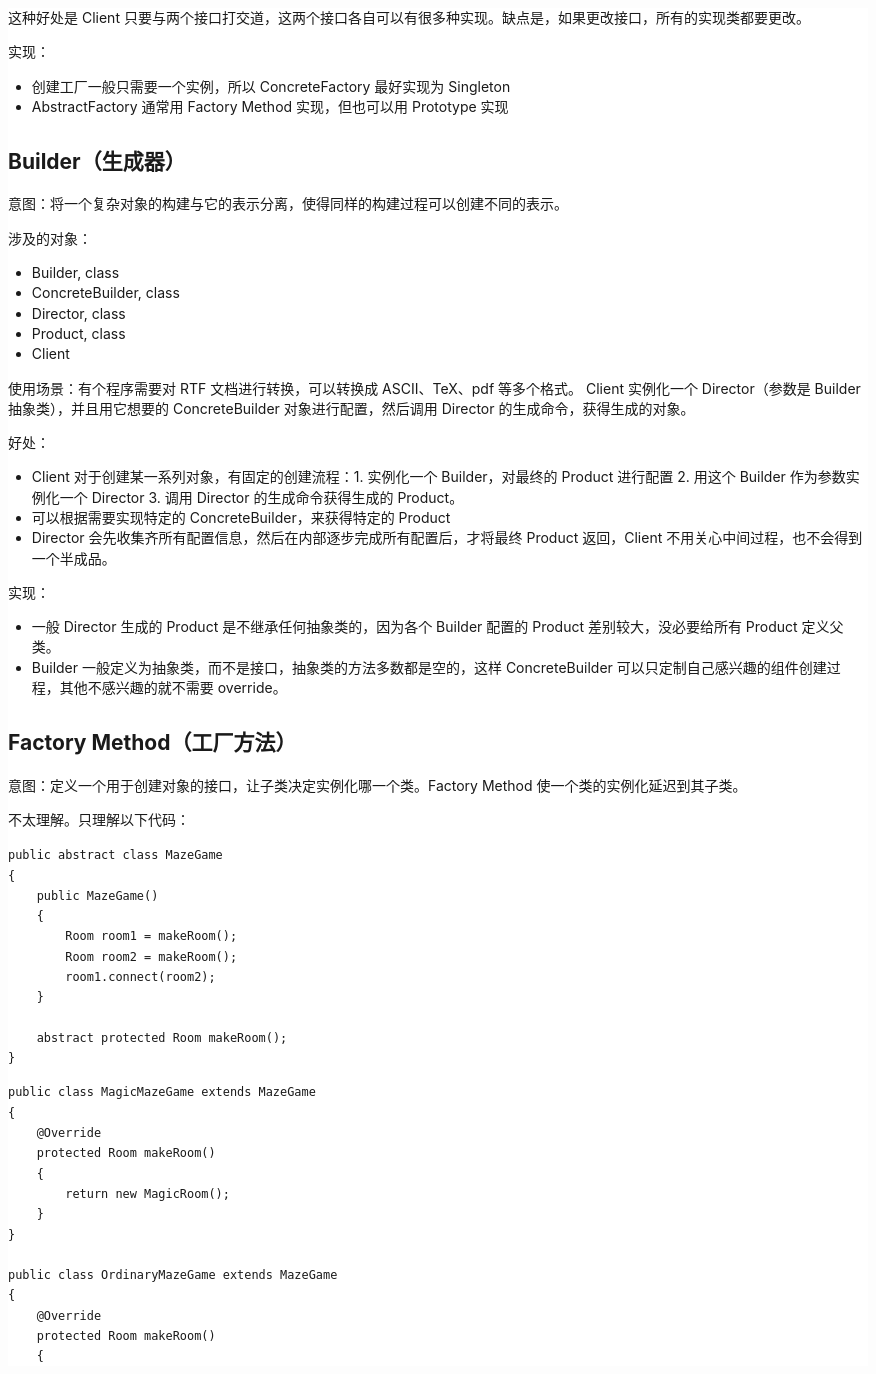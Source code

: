 这种好处是 Client 只要与两个接口打交道，这两个接口各自可以有很多种实现。缺点是，如果更改接口，所有的实现类都要更改。

实现：

- 创建工厂一般只需要一个实例，所以 ConcreteFactory 最好实现为 Singleton
- AbstractFactory 通常用 Factory Method 实现，但也可以用 Prototype 实现

## Builder（生成器）

意图：将一个复杂对象的构建与它的表示分离，使得同样的构建过程可以创建不同的表示。

涉及的对象：

- Builder, class
- ConcreteBuilder, class
- Director, class
- Product, class
- Client

使用场景：有个程序需要对 RTF 文档进行转换，可以转换成 ASCII、TeX、pdf 等多个格式。 Client 实例化一个 Director（参数是 Builder 抽象类），并且用它想要的 ConcreteBuilder 对象进行配置，然后调用 Director 的生成命令，获得生成的对象。

好处：

- Client 对于创建某一系列对象，有固定的创建流程：1. 实例化一个 Builder，对最终的 Product 进行配置 2. 用这个 Builder 作为参数实例化一个 Director 3. 调用 Director 的生成命令获得生成的 Product。
- 可以根据需要实现特定的 ConcreteBuilder，来获得特定的 Product
- Director 会先收集齐所有配置信息，然后在内部逐步完成所有配置后，才将最终 Product 返回，Client 不用关心中间过程，也不会得到一个半成品。

实现：

- 一般 Director 生成的 Product 是不继承任何抽象类的，因为各个 Builder 配置的 Product 差别较大，没必要给所有 Product 定义父类。
- Builder 一般定义为抽象类，而不是接口，抽象类的方法多数都是空的，这样 ConcreteBuilder 可以只定制自己感兴趣的组件创建过程，其他不感兴趣的就不需要 override。

## Factory Method（工厂方法）

意图：定义一个用于创建对象的接口，让子类决定实例化哪一个类。Factory Method 使一个类的实例化延迟到其子类。

不太理解。只理解以下代码：

```
public abstract class MazeGame 
{
    public MazeGame() 
    {
        Room room1 = makeRoom();
        Room room2 = makeRoom();
        room1.connect(room2);
    }

    abstract protected Room makeRoom();
}
```

```
public class MagicMazeGame extends MazeGame 
{
    @Override
    protected Room makeRoom() 
    {
        return new MagicRoom(); 
    }
}

public class OrdinaryMazeGame extends MazeGame 
{
    @Override
    protected Room makeRoom() 
    {
```